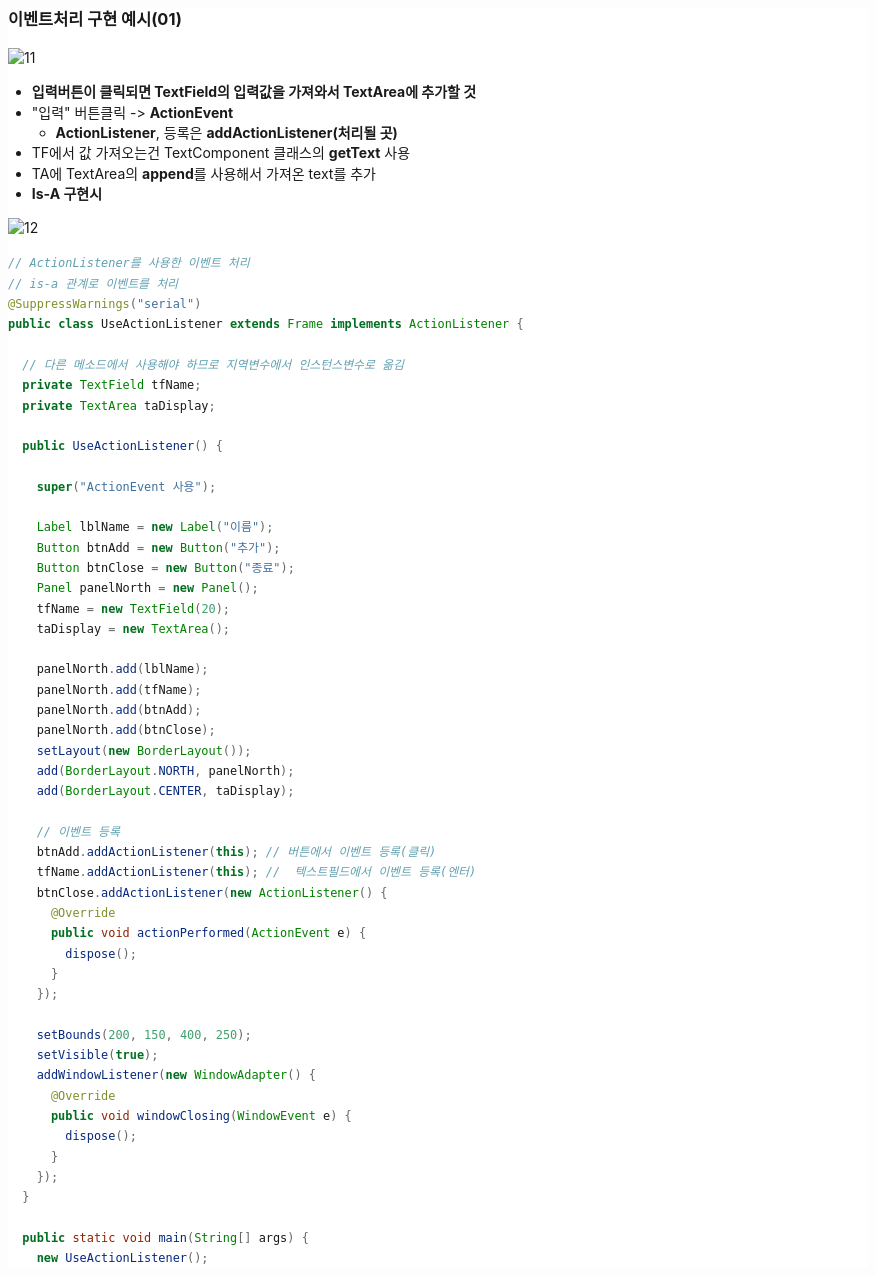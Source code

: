 ### 이벤트처리 구현 예시(01)

![11](https://github.com/younggeun0/younggeun0.github.io/blob/master/_posts/img/java/21/11.png?raw=true)

* **입력버튼이 클릭되면 TextField의 입력값을 가져와서 TextArea에 추가할 것**
* "입력" 버튼클릭 -> **ActionEvent**
  * **ActionListener**, 등록은 **addActionListener(처리될 곳)**
* TF에서 값 가져오는건 TextComponent 클래스의 **getText** 사용
* TA에 TextArea의 **append**를 사용해서 가져온 text를 추가
* **Is-A 구현시**

![12](https://github.com/younggeun0/younggeun0.github.io/blob/master/_posts/img/java/21/12.png?raw=true)

```java
// ActionListener를 사용한 이벤트 처리
// is-a 관계로 이벤트를 처리
@SuppressWarnings("serial")
public class UseActionListener extends Frame implements ActionListener {

  // 다른 메소드에서 사용해야 하므로 지역변수에서 인스턴스변수로 옮김
  private TextField tfName;
  private TextArea taDisplay;
  
  public UseActionListener() {

    super("ActionEvent 사용");
    
    Label lblName = new Label("이름");
    Button btnAdd = new Button("추가");
    Button btnClose = new Button("종료");
    Panel panelNorth = new Panel();
    tfName = new TextField(20);
    taDisplay = new TextArea();
    
    panelNorth.add(lblName);
    panelNorth.add(tfName);
    panelNorth.add(btnAdd);
    panelNorth.add(btnClose);
    setLayout(new BorderLayout());
    add(BorderLayout.NORTH, panelNorth);
    add(BorderLayout.CENTER, taDisplay);
    
    // 이벤트 등록
    btnAdd.addActionListener(this); // 버튼에서 이벤트 등록(클릭)
    tfName.addActionListener(this); //  텍스트필드에서 이벤트 등록(엔터)
    btnClose.addActionListener(new ActionListener() {
      @Override
      public void actionPerformed(ActionEvent e) {
        dispose();
      }
    });
    
    setBounds(200, 150, 400, 250);
    setVisible(true);
    addWindowListener(new WindowAdapter() {
      @Override
      public void windowClosing(WindowEvent e) {
        dispose();
      }
    });
  }
  
  public static void main(String[] args) {
    new UseActionListener();
```